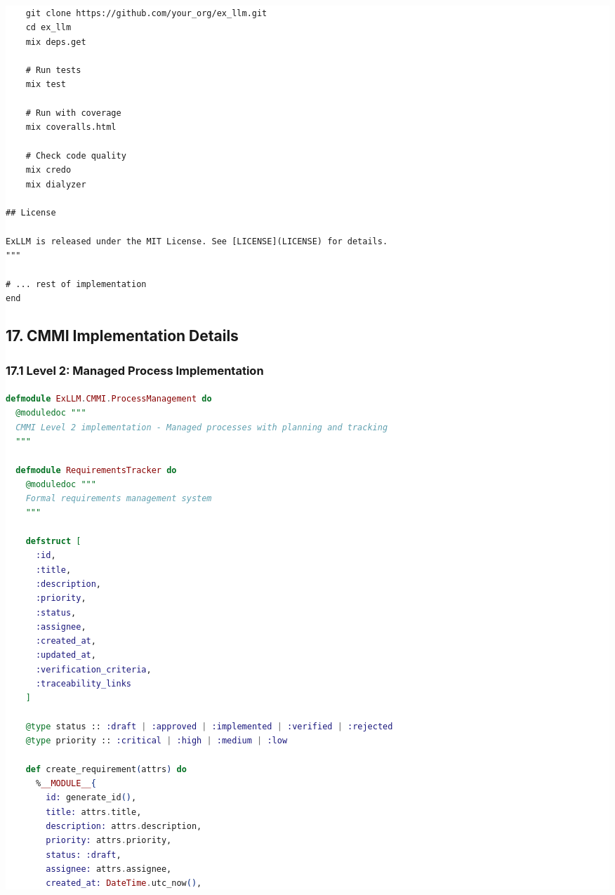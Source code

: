   ```
      git clone https://github.com/your_org/ex_llm.git
      cd ex_llm
      mix deps.get
      
      # Run tests
      mix test
      
      # Run with coverage
      mix coveralls.html
      
      # Check code quality
      mix credo
      mix dialyzer

  ## License

  ExLLM is released under the MIT License. See [LICENSE](LICENSE) for details.
  """

  # ... rest of implementation
end
```

## 17. CMMI Implementation Details

### 17.1 Level 2: Managed Process Implementation

```elixir
defmodule ExLLM.CMMI.ProcessManagement do
  @moduledoc """
  CMMI Level 2 implementation - Managed processes with planning and tracking
  """

  defmodule RequirementsTracker do
    @moduledoc """
    Formal requirements management system
    """
    
    defstruct [
      :id,
      :title,
      :description,
      :priority,
      :status,
      :assignee,
      :created_at,
      :updated_at,
      :verification_criteria,
      :traceability_links
    ]
    
    @type status :: :draft | :approved | :implemented | :verified | :rejected
    @type priority :: :critical | :high | :medium | :low
    
    def create_requirement(attrs) do
      %__MODULE__{
        id: generate_id(),
        title: attrs.title,
        description: attrs.description,
        priority: attrs.priority,
        status: :draft,
        assignee: attrs.assignee,
        created_at: DateTime.utc_now(),
```
